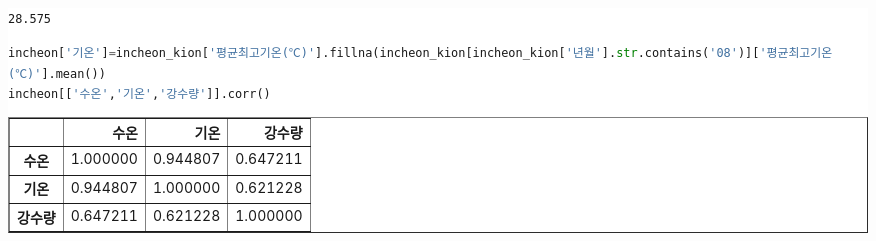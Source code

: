 
    28.575




```python
incheon['기온']=incheon_kion['평균최고기온(℃)'].fillna(incheon_kion[incheon_kion['년월'].str.contains('08')]['평균최고기온(℃)'].mean())
incheon[['수온','기온','강수량']].corr()
```




<div>
<style scoped>
    .dataframe tbody tr th:only-of-type {
        vertical-align: middle;
    }

    .dataframe tbody tr th {
        vertical-align: top;
    }

    .dataframe thead th {
        text-align: right;
    }
</style>
<table border="1" class="dataframe">
  <thead>
    <tr style="text-align: right;">
      <th></th>
      <th>수온</th>
      <th>기온</th>
      <th>강수량</th>
    </tr>
  </thead>
  <tbody>
    <tr>
      <th>수온</th>
      <td>1.000000</td>
      <td>0.944807</td>
      <td>0.647211</td>
    </tr>
    <tr>
      <th>기온</th>
      <td>0.944807</td>
      <td>1.000000</td>
      <td>0.621228</td>
    </tr>
    <tr>
      <th>강수량</th>
      <td>0.647211</td>
      <td>0.621228</td>
      <td>1.000000</td>
    </tr>
  </tbody>
</table>
</div>
